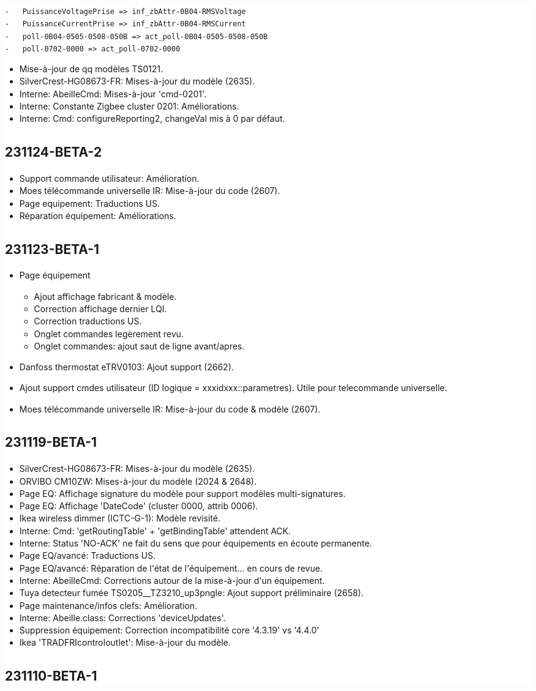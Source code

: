     -   PuissanceVoltagePrise => inf_zbAttr-0B04-RMSVoltage
    -   PuissanceCurrentPrise => inf_zbAttr-0B04-RMSCurrent
    -   poll-0B04-0505-0508-050B => act_poll-0B04-0505-0508-050B
    -   poll-0702-0000 => act_poll-0702-0000

-   Mise-à-jour de qq modèles TS0121.
-   SilverCrest-HG08673-FR: Mises-à-jour du modèle (2635).
-   Interne: AbeilleCmd: Mises-à-jour 'cmd-0201'.
-   Interne: Constante Zigbee cluster 0201: Améliorations.
-   Interne: Cmd: configureReporting2, changeVal mis à 0 par défaut.

## 231124-BETA-2

-   Support commande utilisateur: Amélioration.
-   Moes télécommande universelle IR: Mise-à-jour du code (2607).
-   Page equipement: Traductions US.
-   Réparation équipement: Améliorations.

## 231123-BETA-1

-   Page équipement

    -   Ajout affichage fabricant & modèle.
    -   Correction affichage dernier LQI.
    -   Correction traductions US.
    -   Onglet commandes legèrement revu.
    -   Onglet commandes: ajout saut de ligne avant/apres.

-   Danfoss thermostat eTRV0103: Ajout support (2662).
-   Ajout support cmdes utilisateur (ID logique = xxxidxxx::parametres). Utile pour telecommande universelle.
-   Moes télécommande universelle IR: Mise-à-jour du code & modèle (2607).

## 231119-BETA-1

-   SilverCrest-HG08673-FR: Mises-à-jour du modèle (2635).
-   ORVIBO CM10ZW: Mises-à-jour du modèle (2024 & 2648).
-   Page EQ: Affichage signature du modèle pour support modèles multi-signatures.
-   Page EQ: Affichage 'DateCode' (cluster 0000, attrib 0006).
-   Ikea wireless dimmer (ICTC-G-1): Modèle revisité.
-   Interne: Cmd: 'getRoutingTable' + 'getBindingTable' attendent ACK.
-   Interne: Status 'NO-ACK' ne fait du sens que pour équipements en écoute permanente.
-   Page EQ/avancé: Traductions US.
-   Page EQ/avancé: Réparation de l'état de l'équipement... en cours de revue.
-   Interne: AbeilleCmd: Corrections autour de la mise-à-jour d'un équipement.
-   Tuya detecteur fumée TS0205\_\_TZ3210_up3pngle: Ajout support préliminaire (2658).
-   Page maintenance/infos clefs: Amélioration.
-   Interne: Abeille.class: Corrections 'deviceUpdates'.
-   Suppression équipement: Correction incompatibilité core '4.3.19' vs '4.4.0'
-   Ikea 'TRADFRIcontroloutlet': Mise-à-jour du modèle.

## 231110-BETA-1
